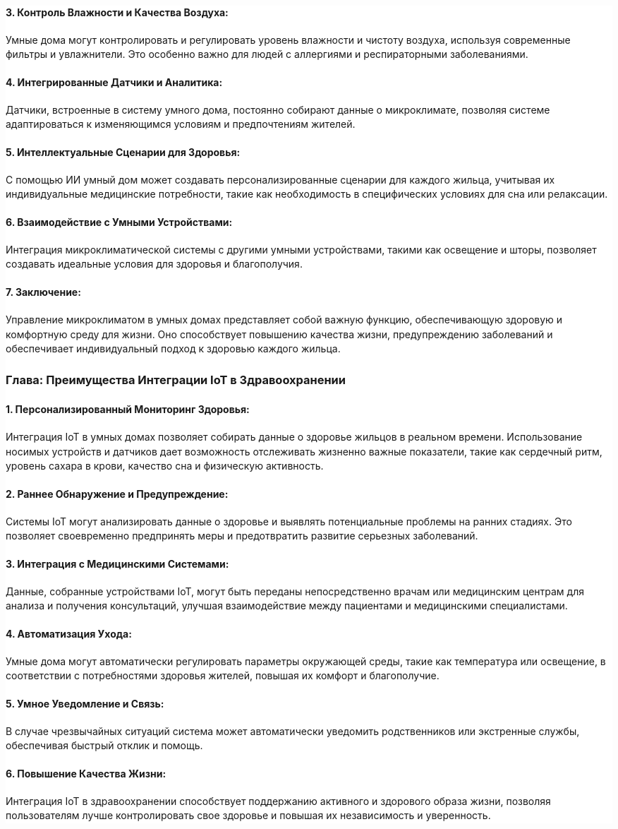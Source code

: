 #### 3. Контроль Влажности и Качества Воздуха:
Умные дома могут контролировать и регулировать уровень влажности и чистоту воздуха, используя современные фильтры и увлажнители. Это особенно важно для людей с аллергиями и респираторными заболеваниями.

#### 4. Интегрированные Датчики и Аналитика:
Датчики, встроенные в систему умного дома, постоянно собирают данные о микроклимате, позволяя системе адаптироваться к изменяющимся условиям и предпочтениям жителей.

#### 5. Интеллектуальные Сценарии для Здоровья:
С помощью ИИ умный дом может создавать персонализированные сценарии для каждого жильца, учитывая их индивидуальные медицинские потребности, такие как необходимость в специфических условиях для сна или релаксации.

#### 6. Взаимодействие с Умными Устройствами:
Интеграция микроклиматической системы с другими умными устройствами, такими как освещение и шторы, позволяет создавать идеальные условия для здоровья и благополучия.

#### 7. Заключение:
Управление микроклиматом в умных домах представляет собой важную функцию, обеспечивающую здоровую и комфортную среду для жизни. Оно способствует повышению качества жизни, предупреждению заболеваний и обеспечивает индивидуальный подход к здоровью каждого жильца.

### Глава: Преимущества Интеграции IoT в Здравоохранении

#### 1. Персонализированный Мониторинг Здоровья:
Интеграция IoT в умных домах позволяет собирать данные о здоровье жильцов в реальном времени. Использование носимых устройств и датчиков дает возможность отслеживать жизненно важные показатели, такие как сердечный ритм, уровень сахара в крови, качество сна и физическую активность.

#### 2. Раннее Обнаружение и Предупреждение:
Системы IoT могут анализировать данные о здоровье и выявлять потенциальные проблемы на ранних стадиях. Это позволяет своевременно предпринять меры и предотвратить развитие серьезных заболеваний.

#### 3. Интеграция с Медицинскими Системами:
Данные, собранные устройствами IoT, могут быть переданы непосредственно врачам или медицинским центрам для анализа и получения консультаций, улучшая взаимодействие между пациентами и медицинскими специалистами.

#### 4. Автоматизация Ухода:
Умные дома могут автоматически регулировать параметры окружающей среды, такие как температура или освещение, в соответствии с потребностями здоровья жителей, повышая их комфорт и благополучие.

#### 5. Умное Уведомление и Связь:
В случае чрезвычайных ситуаций система может автоматически уведомить родственников или экстренные службы, обеспечивая быстрый отклик и помощь.

#### 6. Повышение Качества Жизни:
Интеграция IoT в здравоохранении способствует поддержанию активного и здорового образа жизни, позволяя пользователям лучше контролировать свое здоровье и повышая их независимость и уверенность.
